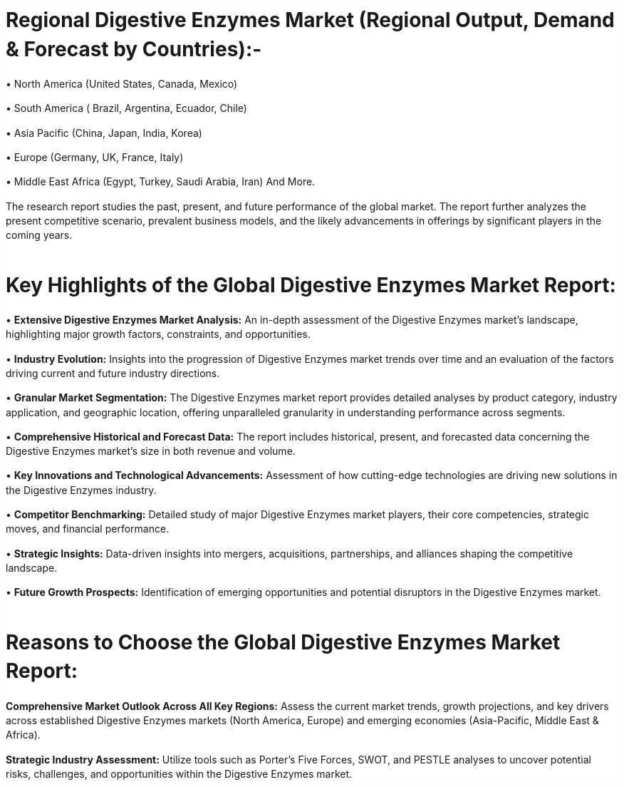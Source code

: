 # <strong>Regional Digestive Enzymes Market (Regional Output, Demand &amp; Forecast by Countries):-</strong>

• North America (United States, Canada, Mexico)

• South America ( Brazil, Argentina, Ecuador, Chile)

• Asia Pacific (China, Japan, India, Korea)

• Europe (Germany, UK, France, Italy)

• Middle East Africa (Egypt, Turkey, Saudi Arabia, Iran) And More.

The research report studies the past, present, and future performance of the global market. The report further analyzes the present competitive scenario, prevalent business models, and the likely advancements in offerings by significant players in the coming years.

# <strong>Key Highlights of the Global Digestive Enzymes Market Report:</strong>

• <strong>Extensive Digestive Enzymes Market Analysis:</strong> An in-depth assessment of the Digestive Enzymes market’s landscape, highlighting major growth factors, constraints, and opportunities.

• <strong>Industry Evolution:</strong> Insights into the progression of Digestive Enzymes market trends over time and an evaluation of the factors driving current and future industry directions.

• <strong>Granular Market Segmentation:</strong> The Digestive Enzymes market report provides detailed analyses by product category, industry application, and geographic location, offering unparalleled granularity in understanding performance across segments.

• <strong>Comprehensive Historical and Forecast Data:</strong> The report includes historical, present, and forecasted data concerning the Digestive Enzymes market’s size in both revenue and volume.

• <strong>Key Innovations and Technological Advancements:</strong> Assessment of how cutting-edge technologies are driving new solutions in the Digestive Enzymes industry.

• <strong>Competitor Benchmarking:</strong> Detailed study of major Digestive Enzymes market players, their core competencies, strategic moves, and financial performance.

• <strong>Strategic Insights:</strong> Data-driven insights into mergers, acquisitions, partnerships, and alliances shaping the competitive landscape.

• <strong>Future Growth Prospects:</strong> Identification of emerging opportunities and potential disruptors in the Digestive Enzymes market.

# <strong>Reasons to Choose the Global Digestive Enzymes Market Report:</strong>

<strong>Comprehensive Market Outlook Across All Key Regions:</strong>
Assess the current market trends, growth projections, and key drivers across established Digestive Enzymes markets (North America, Europe) and emerging economies (Asia-Pacific, Middle East & Africa).

<strong>Strategic Industry Assessment:</strong>
Utilize tools such as Porter’s Five Forces, SWOT, and PESTLE analyses to uncover potential risks, challenges, and opportunities within the Digestive Enzymes market.
